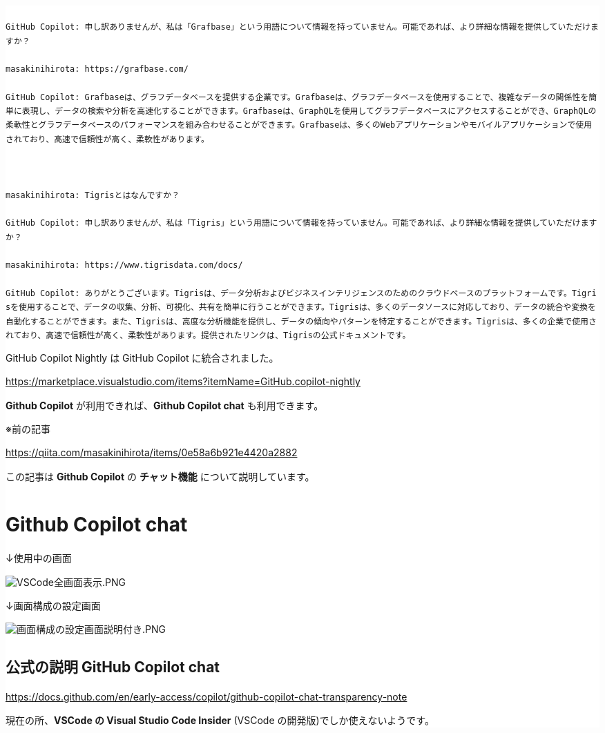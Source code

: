```GitHub Copilot chatとの会話

GitHub Copilot: 申し訳ありませんが、私は「Grafbase」という用語について情報を持っていません。可能であれば、より詳細な情報を提供していただけますか？

masakinihirota: https://grafbase.com/

GitHub Copilot: Grafbaseは、グラフデータベースを提供する企業です。Grafbaseは、グラフデータベースを使用することで、複雑なデータの関係性を簡単に表現し、データの検索や分析を高速化することができます。Grafbaseは、GraphQLを使用してグラフデータベースにアクセスすることができ、GraphQLの柔軟性とグラフデータベースのパフォーマンスを組み合わせることができます。Grafbaseは、多くのWebアプリケーションやモバイルアプリケーションで使用されており、高速で信頼性が高く、柔軟性があります。



masakinihirota: Tigrisとはなんですか？

GitHub Copilot: 申し訳ありませんが、私は「Tigris」という用語について情報を持っていません。可能であれば、より詳細な情報を提供していただけますか？

masakinihirota: https://www.tigrisdata.com/docs/

GitHub Copilot: ありがとうございます。Tigrisは、データ分析およびビジネスインテリジェンスのためのクラウドベースのプラットフォームです。Tigrisを使用することで、データの収集、分析、可視化、共有を簡単に行うことができます。Tigrisは、多くのデータソースに対応しており、データの統合や変換を自動化することができます。また、Tigrisは、高度な分析機能を提供し、データの傾向やパターンを特定することができます。Tigrisは、多くの企業で使用されており、高速で信頼性が高く、柔軟性があります。提供されたリンクは、Tigrisの公式ドキュメントです。

```



GitHub Copilot Nightly は GitHub Copilot に統合されました。

https://marketplace.visualstudio.com/items?itemName=GitHub.copilot-nightly



**Github Copilot** が利用できれば、**Github Copilot chat** も利用できます。

※前の記事

https://qiita.com/masakinihirota/items/0e58a6b921e4420a2882

この記事は **Github Copilot** の **チャット機能** について説明しています。

# Github Copilot chat

↓使用中の画面

![VSCode全画面表示.PNG](https://qiita-image-store.s3.ap-northeast-1.amazonaws.com/0/44761/5702890d-37ef-c146-226e-9fc20198f68a.png)

↓画面構成の設定画面

![画面構成の設定画面説明付き.PNG](https://qiita-image-store.s3.ap-northeast-1.amazonaws.com/0/44761/720838fe-53cd-480a-7145-45f57fe9d000.png)



## 公式の説明 GitHub Copilot chat

https://docs.github.com/en/early-access/copilot/github-copilot-chat-transparency-note

現在の所、**VSCode の Visual Studio Code Insider** (VSCode の開発版)でしか使えないようです。
